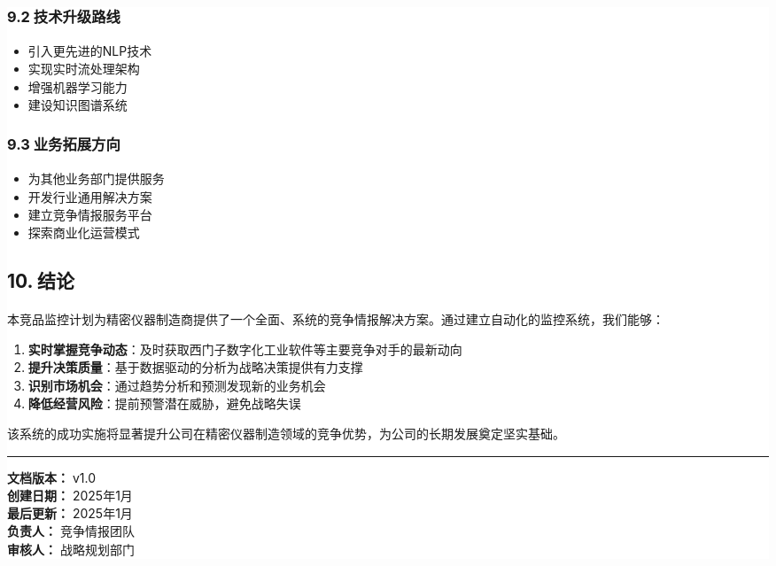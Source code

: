 ### 9.2 技术升级路线
- 引入更先进的NLP技术
- 实现实时流处理架构
- 增强机器学习能力
- 建设知识图谱系统

### 9.3 业务拓展方向
- 为其他业务部门提供服务
- 开发行业通用解决方案
- 建立竞争情报服务平台
- 探索商业化运营模式

## 10. 结论

本竞品监控计划为精密仪器制造商提供了一个全面、系统的竞争情报解决方案。通过建立自动化的监控系统，我们能够：

1. **实时掌握竞争动态**：及时获取西门子数字化工业软件等主要竞争对手的最新动向
2. **提升决策质量**：基于数据驱动的分析为战略决策提供有力支撑
3. **识别市场机会**：通过趋势分析和预测发现新的业务机会
4. **降低经营风险**：提前预警潜在威胁，避免战略失误

该系统的成功实施将显著提升公司在精密仪器制造领域的竞争优势，为公司的长期发展奠定坚实基础。

---

**文档版本：** v1.0  
**创建日期：** 2025年1月  
**最后更新：** 2025年1月  
**负责人：** 竞争情报团队  
**审核人：** 战略规划部门